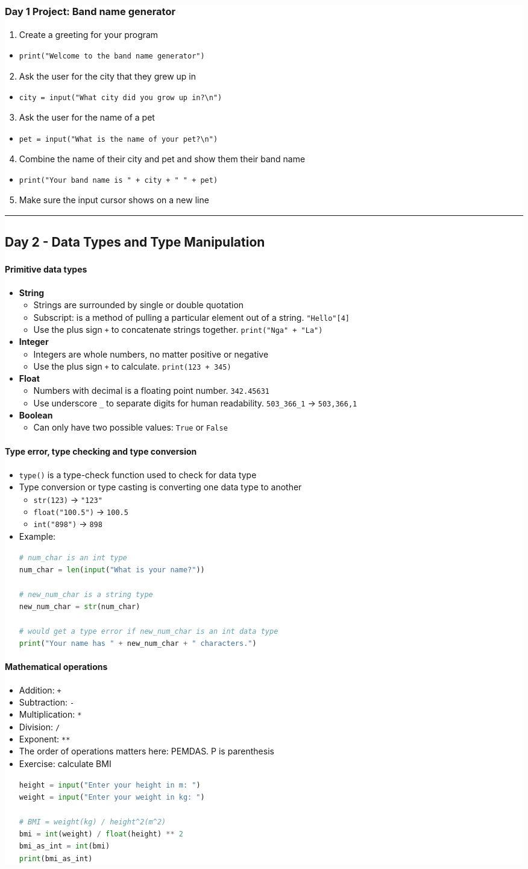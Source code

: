 ### Day 1 Project: Band name generator
1. Create a greeting for your program
  - `print("Welcome to the band name generator")`
2. Ask the user for the city that they grew up in
  - `city = input("What city did you grow up in?\n")`
3. Ask the user for the name of a pet
  - `pet = input("What is the name of your pet?\n")`
4. Combine the name of their city and pet and show them their band name
  - `print("Your band name is " + city + " " + pet)`
5. Make sure the input cursor shows on a new line

----------------------------

## Day 2 - Data Types and Type Manipulation

#### Primitive data types
- **String**
  - Strings are surrounded by single or double quotation
  - Subscript: is a method of pulling a particular element out of a string. `"Hello"[4]`
  - Use the plus sign `+` to concatenate strings together. `print("Nga" + "La")`
- **Integer**
  - Integers are whole numbers, no matter positive or negative
  - Use the plus sign `+` to calculate. `print(123 + 345)`
- **Float**
  - Numbers with decimal is a floating point number. `342.45631`
  - Use underscore `_` to separate digits for human readability. `503_366_1` -> `503,366,1`
- **Boolean**
  - Can only have two possible values: `True` or `False`

#### Type error, type checking and type conversion
- `type()` is a type-check function used to check for data type
- Type conversion or type casting is converting one data type to another
  - `str(123)` -> `"123"`
  - `float("100.5")` -> `100.5`
  - `int("898")` -> `898`
- Example:
  ```py
  # num_char is an int type
  num_char = len(input("What is your name?"))

  # new_num_char is a string type
  new_num_char = str(num_char)

  # would get a type error if new_num_char is an int data type
  print("Your name has " + new_num_char + " characters.")
  ```

#### Mathematical operations
- Addition: `+`
- Subtraction: `-`
- Multiplication: `*`
- Division: `/`
- Exponent: `**`
- The order of operations matters here: PEMDAS. P is parenthesis
- Exercise: calculate BMI
  ```py
  height = input("Enter your height in m: ")
  weight = input("Enter your weight in kg: ")

  # BMI = weight(kg) / height^2(m^2)
  bmi = int(weight) / float(height) ** 2
  bmi_as_int = int(bmi)
  print(bmi_as_int)
  ```